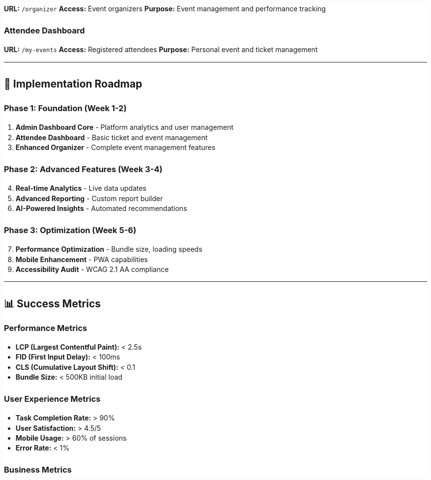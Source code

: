 **URL:** `/organizer`
**Access:** Event organizers
**Purpose:** Event management and performance tracking

### **Attendee Dashboard**

**URL:** `/my-events`
**Access:** Registered attendees
**Purpose:** Personal event and ticket management

---

## 🔄 **Implementation Roadmap**

### **Phase 1: Foundation (Week 1-2)**

1. **Admin Dashboard Core** - Platform analytics and user management
2. **Attendee Dashboard** - Basic ticket and event management
3. **Enhanced Organizer** - Complete event management features

### **Phase 2: Advanced Features (Week 3-4)**

4. **Real-time Analytics** - Live data updates
5. **Advanced Reporting** - Custom report builder
6. **AI-Powered Insights** - Automated recommendations

### **Phase 3: Optimization (Week 5-6)**

7. **Performance Optimization** - Bundle size, loading speeds
8. **Mobile Enhancement** - PWA capabilities
9. **Accessibility Audit** - WCAG 2.1 AA compliance

---

## 📊 **Success Metrics**

### **Performance Metrics**

- **LCP (Largest Contentful Paint):** < 2.5s
- **FID (First Input Delay):** < 100ms
- **CLS (Cumulative Layout Shift):** < 0.1
- **Bundle Size:** < 500KB initial load

### **User Experience Metrics**

- **Task Completion Rate:** > 90%
- **User Satisfaction:** > 4.5/5
- **Mobile Usage:** > 60% of sessions
- **Error Rate:** < 1%

### **Business Metrics**
